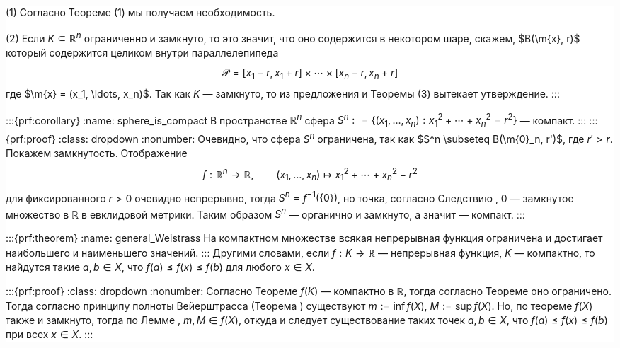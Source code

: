(1) Согласно Теореме [](#properties_of_compact) (1) мы получаем необходимость.

(2) Если $K \subseteq \mathbb{R}^n$ ограниченно и замкнуто, то это значит, что оно содержится в некотором шаре, скажем, $B(\m{x}, r)$ который содержится целиком внутри параллелепипеда
$$
\mathcal{P} = [x_1- r,x_1+r] \times \cdots \times [x_n-r, x_n+r]
$$
где $\m{x} = (x_1, \ldots, x_n)$. Так как $K$ — замкнуто, то из предложения [](#cub_is_compact) и Теоремы [](#properties_of_compact) (3) вытекает утверждение. 
:::

:::{prf:corollary}
:name: sphere_is_compact
В пространстве $\mathbb{R}^n$ сфера $S^n: =\{(x_1,\ldots, x_n): x_1^2 + \cdots +x_n^2 =r^2\}$ — компакт.
:::
:::{prf:proof}
:class: dropdown
:nonumber:
Очевидно, что сфера $S^n$ ограничена, так как $S^n \subseteq B(\m{0}_n, r')$, где $r'>r$. Покажем замкнутость. Отображение
$$
f: \mathbb{R}^n \to \mathbb{R}, \qquad (x_1,\ldots, x_n) \mapsto x_1^2 + \cdots + x_n^2 - r^2
$$
для фиксированного $r>0$ очевидно непрерывно, тогда $S^n= f^{-1}(\{0\})$, но точка, согласно Следствию [](#point_is_closed), $0$ — замкнутое множество в $\mathbb{R}$ в евклидовой метрики. Таким образом $S^n$ — органично и замкнуто, а значит — компакт.
:::



:::{prf:theorem}
:name: general_Weistrass
На компактном множестве всякая непрерывная функция ограничена и достигает наибольшего и наименьшего значений.
:::
Другими словами, если $f:K \to \mathbb{R}$ — непрерывная функция, $K$ — компактно, то найдутся такие $a,b \in X$, что $f(a) \le f(x) \le f(b)$ для любого $x \in X$.

:::{prf:proof}
:class: dropdown
:nonumber:
Согласно Теореме [](#image_of_compact) $f(K)$ — компактно в $\mathbb{R}$, тогда согласно Теореме [](#criterai_of_compacness) оно ограничено. Тогда согласно принципу полноты Вейерштрасса (Теорема [](#W=complete)) существуют $m:=\inf f(X)$, $M:= \sup f(X).$ Но, по теореме [](#criterai_of_compacness) $f(X)$ также и замкнуто, тогда по Лемме [](#closure), $m,M \in f(X)$, откуда и следует существование таких точек $a,b\in X$, что $f(a) \le f(x) \le f(b)$ при всех $x\in X.$
:::